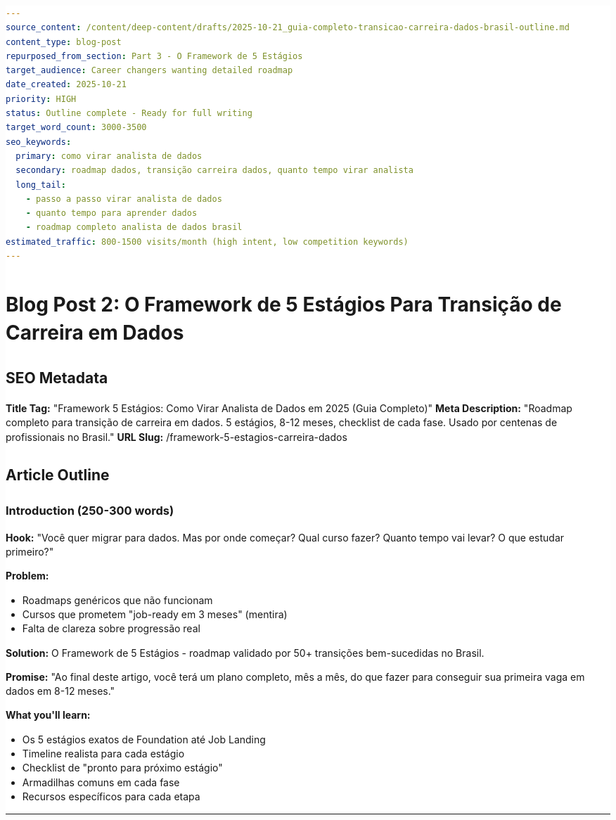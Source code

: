 ```yaml
---
source_content: /content/deep-content/drafts/2025-10-21_guia-completo-transicao-carreira-dados-brasil-outline.md
content_type: blog-post
repurposed_from_section: Part 3 - O Framework de 5 Estágios
target_audience: Career changers wanting detailed roadmap
date_created: 2025-10-21
priority: HIGH
status: Outline complete - Ready for full writing
target_word_count: 3000-3500
seo_keywords:
  primary: como virar analista de dados
  secondary: roadmap dados, transição carreira dados, quanto tempo virar analista
  long_tail:
    - passo a passo virar analista de dados
    - quanto tempo para aprender dados
    - roadmap completo analista de dados brasil
estimated_traffic: 800-1500 visits/month (high intent, low competition keywords)
---
```


# Blog Post 2: O Framework de 5 Estágios Para Transição de Carreira em Dados

## SEO Metadata

**Title Tag:** "Framework 5 Estágios: Como Virar Analista de Dados em 2025 (Guia Completo)"
**Meta Description:** "Roadmap completo para transição de carreira em dados. 5 estágios, 8-12 meses, checklist de cada fase. Usado por centenas de profissionais no Brasil."
**URL Slug:** /framework-5-estagios-carreira-dados

## Article Outline

### Introduction (250-300 words)

**Hook:** "Você quer migrar para dados. Mas por onde começar? Qual curso fazer? Quanto tempo vai levar? O que estudar primeiro?"

**Problem:**
- Roadmaps genéricos que não funcionam
- Cursos que prometem "job-ready em 3 meses" (mentira)
- Falta de clareza sobre progressão real

**Solution:**
O Framework de 5 Estágios - roadmap validado por 50+ transições bem-sucedidas no Brasil.

**Promise:** "Ao final deste artigo, você terá um plano completo, mês a mês, do que fazer para conseguir sua primeira vaga em dados em 8-12 meses."

**What you'll learn:**
- Os 5 estágios exatos de Foundation até Job Landing
- Timeline realista para cada estágio
- Checklist de "pronto para próximo estágio"
- Armadilhas comuns em cada fase
- Recursos específicos para cada etapa

---